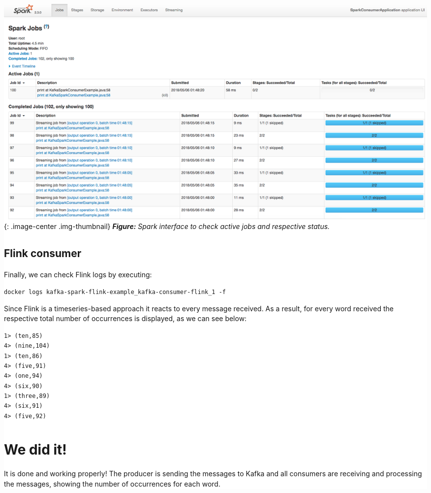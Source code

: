 ![Spark Interface](/assets/kafka-spark-flink-example/spark.png){: .image-center .img-thumbnail}
***Figure:** Spark interface to check active jobs and respective status.*

## Flink consumer
Finally, we can check Flink logs by executing:

```shell
docker logs kafka-spark-flink-example_kafka-consumer-flink_1 -f
```

Since Flink is a timeseries-based approach it reacts to every message received. As a result, for every word received the respective total number of occurrences is displayed, as we can see below:

```shell
1> (ten,85)
4> (nine,104)
1> (ten,86)
4> (five,91)
4> (one,94)
4> (six,90)
1> (three,89)
4> (six,91)
4> (five,92)
```

# We did it!
It is done and working properly! The producer is sending the messages to Kafka and all consumers are receiving and processing the messages, showing the number of occurrences for each word.
